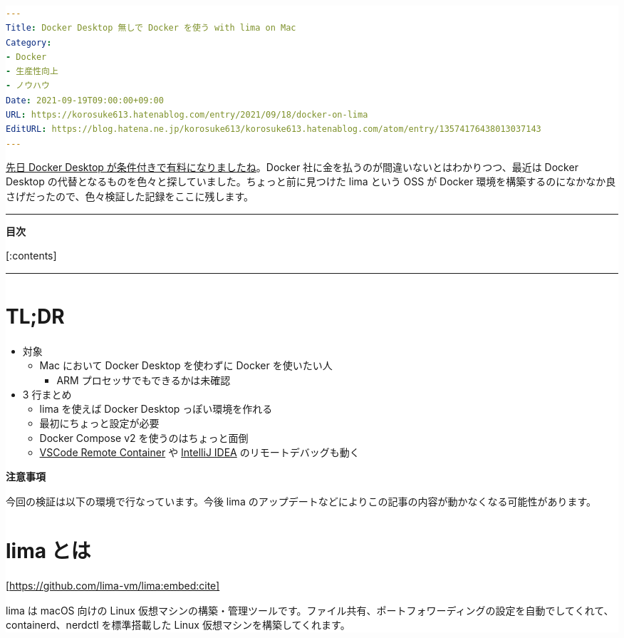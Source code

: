 ```yaml
---
Title: Docker Desktop 無しで Docker を使う with lima on Mac
Category:
- Docker
- 生産性向上
- ノウハウ
Date: 2021-09-19T09:00:00+09:00
URL: https://korosuke613.hatenablog.com/entry/2021/09/18/docker-on-lima
EditURL: https://blog.hatena.ne.jp/korosuke613/korosuke613.hatenablog.com/atom/entry/13574176438013037143
---
```




[先日 Docker Desktop が条件付きで有料になりましたね](https://www.docker.com/blog/updating-product-subscriptions/)。Docker 社に金を払うのが間違いないとはわかりつつ、最近は Docker Desktop の代替となるものを色々と探していました。ちょっと前に見つけた lima という OSS が Docker 環境を構築するのになかなか良さげだったので、色々検証した記録をここに残します。




---

**目次**

[:contents]


---

# TL;DR
- 対象
  - Mac において Docker Desktop を使わずに Docker を使いたい人
    - ARM プロセッサでもできるかは未確認
- 3 行まとめ
  - lima を使えば Docker Desktop っぽい環境を作れる
  - 最初にちょっと設定が必要
  - Docker Compose v2 を使うのはちょっと面倒
  - [VSCode Remote Container](#VSCode-Remote-Container) や [IntelliJ IDEA](#IntelliJ-IDEA) のリモートデバッグも動く

**注意事項**

今回の検証は以下の環境で行なっています。今後 lima のアップデートなどによりこの記事の内容が動かなくなる可能性があります。

<script src="https://gist.github.com/korosuke613/b0256b90794a13508a03ba1500e69b88.js?file=environment"></script>

# lima とは
[https://github.com/lima-vm/lima:embed:cite]


lima は macOS 向けの Linux 仮想マシンの構築・管理ツールです。ファイル共有、ポートフォワーディングの設定を自動でしてくれて、containerd、nerdctl を標準搭載した Linux 仮想マシンを構築してくれます。


[^colima]: ちなみに、[colima](https://github.com/abiosoft/colima) という lima で Docker 環境、Kubernetes 環境を構築するためのラッパースクリプトもあります(開発者は別)。こちらも面白そうですが、まだまだ開発途中であることと、インストールが手間なのがあるため、今回は検証しません。